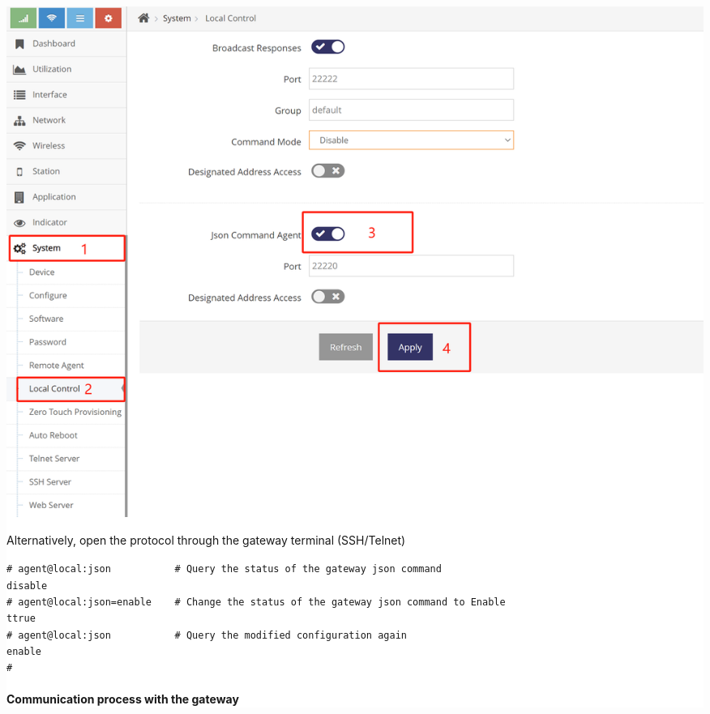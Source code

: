 ![avatar](./localport_jsonwui.png)   

Alternatively, open the protocol through the gateway terminal (SSH/Telnet)
```shell
# agent@local:json           # Query the status of the gateway json command
disable
# agent@local:json=enable    # Change the status of the gateway json command to Enable
ttrue
# agent@local:json           # Query the modified configuration again
enable
# 
```

#### Communication process with the gateway
 